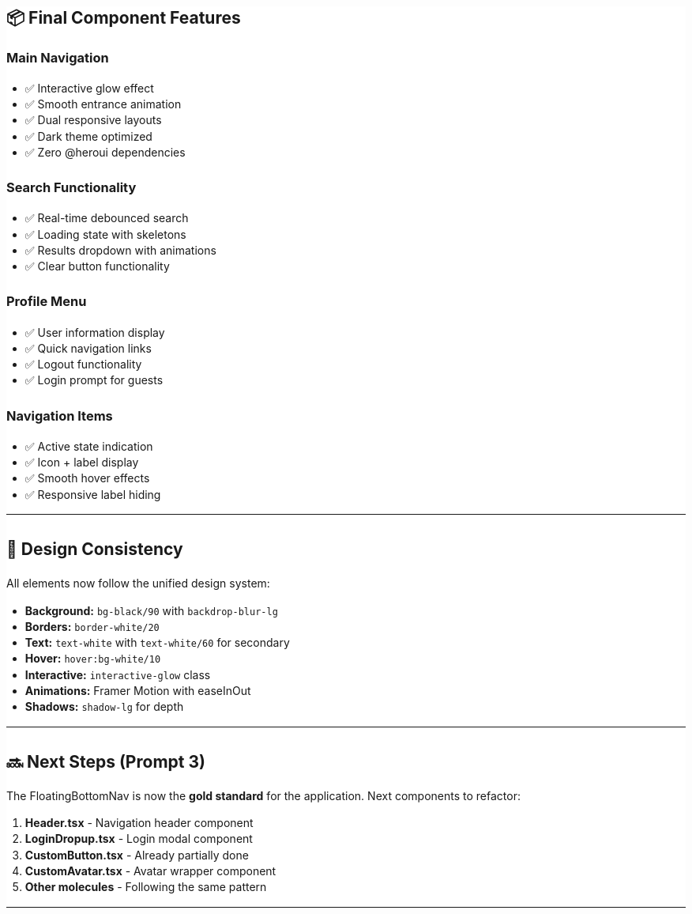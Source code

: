 
## 📦 Final Component Features

### Main Navigation
- ✅ Interactive glow effect
- ✅ Smooth entrance animation
- ✅ Dual responsive layouts
- ✅ Dark theme optimized
- ✅ Zero @heroui dependencies

### Search Functionality
- ✅ Real-time debounced search
- ✅ Loading state with skeletons
- ✅ Results dropdown with animations
- ✅ Clear button functionality

### Profile Menu
- ✅ User information display
- ✅ Quick navigation links
- ✅ Logout functionality
- ✅ Login prompt for guests

### Navigation Items
- ✅ Active state indication
- ✅ Icon + label display
- ✅ Smooth hover effects
- ✅ Responsive label hiding

---

## 🎨 Design Consistency

All elements now follow the unified design system:

- **Background:** `bg-black/90` with `backdrop-blur-lg`
- **Borders:** `border-white/20`
- **Text:** `text-white` with `text-white/60` for secondary
- **Hover:** `hover:bg-white/10`
- **Interactive:** `interactive-glow` class
- **Animations:** Framer Motion with easeInOut
- **Shadows:** `shadow-lg` for depth

---

## 🔜 Next Steps (Prompt 3)

The FloatingBottomNav is now the **gold standard** for the application. Next components to refactor:

1. **Header.tsx** - Navigation header component
2. **LoginDropup.tsx** - Login modal component  
3. **CustomButton.tsx** - Already partially done
4. **CustomAvatar.tsx** - Avatar wrapper component
5. **Other molecules** - Following the same pattern

---